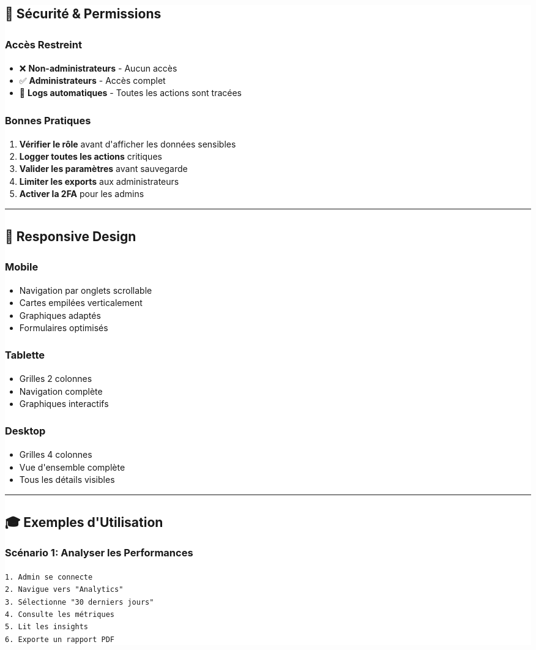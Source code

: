 
## 🔐 Sécurité & Permissions

### Accès Restreint
- ❌ **Non-administrateurs** - Aucun accès
- ✅ **Administrateurs** - Accès complet
- 📝 **Logs automatiques** - Toutes les actions sont tracées

### Bonnes Pratiques
1. **Vérifier le rôle** avant d'afficher les données sensibles
2. **Logger toutes les actions** critiques
3. **Valider les paramètres** avant sauvegarde
4. **Limiter les exports** aux administrateurs
5. **Activer la 2FA** pour les admins

---

## 📱 Responsive Design

### Mobile
- Navigation par onglets scrollable
- Cartes empilées verticalement
- Graphiques adaptés
- Formulaires optimisés

### Tablette
- Grilles 2 colonnes
- Navigation complète
- Graphiques interactifs

### Desktop
- Grilles 4 colonnes
- Vue d'ensemble complète
- Tous les détails visibles

---

## 🎓 Exemples d'Utilisation

### Scénario 1: Analyser les Performances
```
1. Admin se connecte
2. Navigue vers "Analytics"
3. Sélectionne "30 derniers jours"
4. Consulte les métriques
5. Lit les insights
6. Exporte un rapport PDF
```
